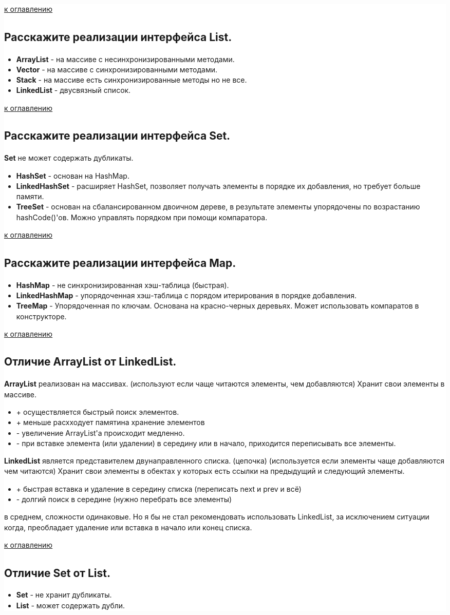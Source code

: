 [к оглавлению](#collections-pro)

## Расскажите реализации интерфейса List.
+ **ArrayList** - на массиве с несинхронизированными методами.
+ **Vector** - на массиве с синхронизированными методами.
+ **Stack** - на массиве есть синхронизированные методы но не все.
+ **LinkedList** - двусвязный список.

[к оглавлению](#collections-pro)

## Расскажите реализации интерфейса Set.
**Set** не может содержать дубликаты.
+ **HashSet** - основан на HashMap.
+ **LinkedHashSet** - расширяет HashSet, позволяет получать элементы в порядке их добавления, но требует больше памяти.
+ **TreeSet** - основан на сбалансированном двоичном дереве, в результате элементы упорядочены по возрастанию hashCode()'ов. 
Можно управлять порядком при помощи компаратора.

[к оглавлению](#collections-pro)

## Расскажите реализации интерфейса Map.
+ **HashMap** - не синхронизированная хэш-таблица (быстрая).
+ **LinkedHashMap** - упорядоченная хэш-таблица с порядом итерирования в порядке добавления.
+ **TreeMap** - Упорядоченная по ключам. Основана на красно-черных деревьях. Может использовать компаратов в конструкторе. 

[к оглавлению](#collections-pro)

## Отличие ArrayList от LinkedList.
**ArrayList** реализован на массивах. (используют если чаще читаются элементы, чем добавляются)
Хранит свои элементы в массиве.
+ \+ осуществляется быстрый поиск элементов.
+ \+ меньше расхходует памятина хранение элементов
+ \- увеличение ArrayList'a происходит медленно.
+ \- при вставке элемента (или удалении) в середину или в начало, приходится переписывать все элементы.

**LinkedList** является представителем двунаправленного списка. (цепочка) 
(используется если элементы чаще добавляются чем читаются)
Хранит свои элементы в обектах у которых есть ссылки на предыдущий и следующий элементы.
+ \+ быстрая вставка и удаление в середину списка (переписать next и prev и всё)
+ \- долгий поиск в середине (нужно перебрать все элементы)

в среднем, сложности одинаковые. Но я бы не стал рекомендовать использовать LinkedList,
за исключением ситуации когда, преобладает удаление или вставка в начало или конец списка.

[к оглавлению](#collections-pro)

## Отличие Set от List.
+ **Set** - не хранит дубликаты. 
+ **List** - может содержать дубли.
